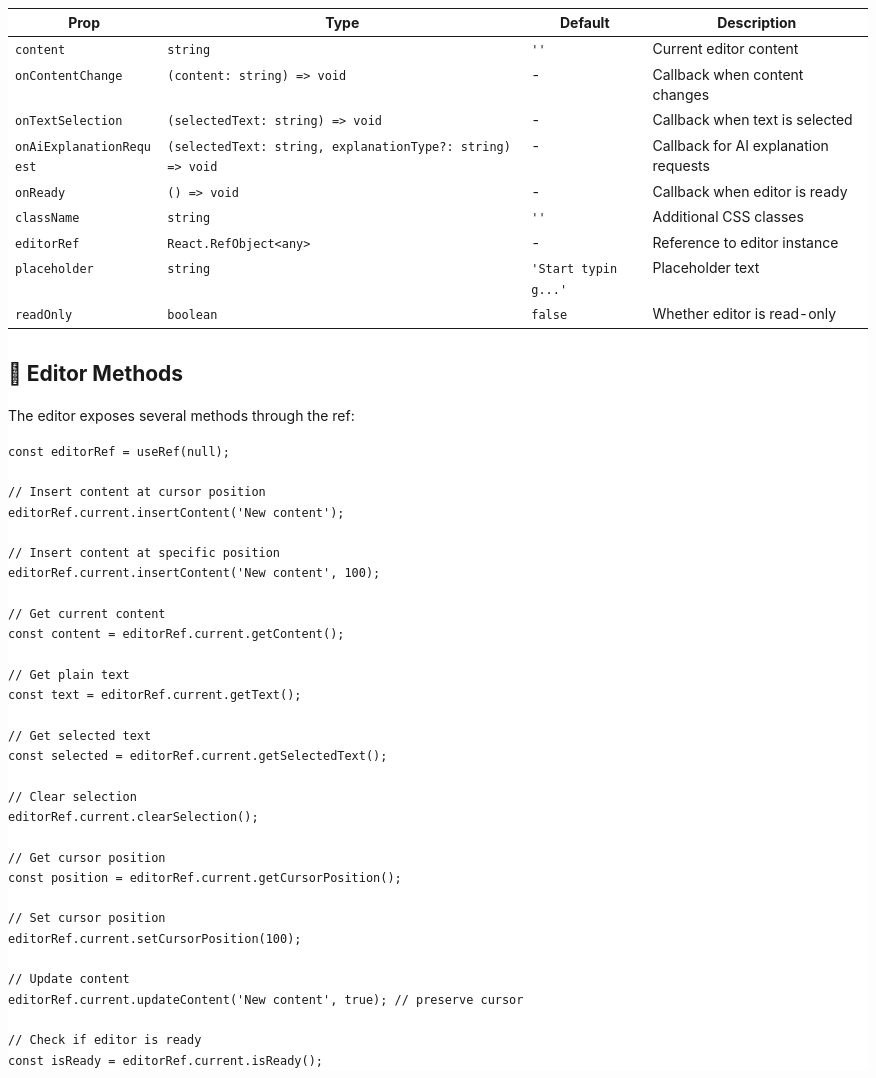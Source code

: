 | Prop | Type | Default | Description |
|------|------|---------|-------------|
| `content` | `string` | `''` | Current editor content |
| `onContentChange` | `(content: string) => void` | - | Callback when content changes |
| `onTextSelection` | `(selectedText: string) => void` | - | Callback when text is selected |
| `onAiExplanationRequest` | `(selectedText: string, explanationType?: string) => void` | - | Callback for AI explanation requests |
| `onReady` | `() => void` | - | Callback when editor is ready |
| `className` | `string` | `''` | Additional CSS classes |
| `editorRef` | `React.RefObject<any>` | - | Reference to editor instance |
| `placeholder` | `string` | `'Start typing...'` | Placeholder text |
| `readOnly` | `boolean` | `false` | Whether editor is read-only |

## 🔧 Editor Methods

The editor exposes several methods through the ref:

```tsx
const editorRef = useRef(null);

// Insert content at cursor position
editorRef.current.insertContent('New content');

// Insert content at specific position
editorRef.current.insertContent('New content', 100);

// Get current content
const content = editorRef.current.getContent();

// Get plain text
const text = editorRef.current.getText();

// Get selected text
const selected = editorRef.current.getSelectedText();

// Clear selection
editorRef.current.clearSelection();

// Get cursor position
const position = editorRef.current.getCursorPosition();

// Set cursor position
editorRef.current.setCursorPosition(100);

// Update content
editorRef.current.updateContent('New content', true); // preserve cursor

// Check if editor is ready
const isReady = editorRef.current.isReady();
```
